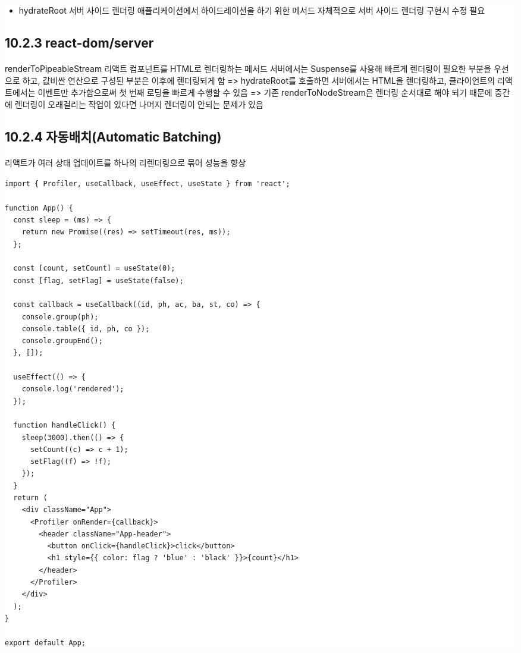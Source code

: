 * hydrateRoot
서버 사이드 렌더링 애플리케이션에서 하이드레이션을 하기 위한 메서드
자체적으로 서버 사이드 렌더링 구현시 수정 필요

## 10.2.3 react-dom/server
renderToPipeableStream
리액트 컴포넌트를 HTML로 렌더링하는 메서드
서버에서는 Suspense를 사용해 빠르게 렌더링이 필요한 부분을 우선으로 하고, 값비싼 연산으로 구성된 부분은 이후에 렌더링되게 함
=> hydrateRoot를 호출하면 서버에서는 HTML을 렌더링하고, 클라이언트의 리액트에서는 이벤트만 추가함으로써 첫 번째 로딩을 빠르게 수행할 수 있음
=> 기존 renderToNodeStream은 렌더링 순서대로 해야 되기 때문에 중간에 렌더링이 오래걸리는 작업이 있다면 나머지 렌더링이 안되는 문제가 있음
## 10.2.4 자동배치(Automatic Batching)
리액트가 여러 상태 업데이트를 하나의 리렌더링으로 묶어 성능을 향상

```
import { Profiler, useCallback, useEffect, useState } from 'react';

function App() {
  const sleep = (ms) => {
    return new Promise((res) => setTimeout(res, ms));
  };

  const [count, setCount] = useState(0);
  const [flag, setFlag] = useState(false);

  const callback = useCallback((id, ph, ac, ba, st, co) => {
    console.group(ph);
    console.table({ id, ph, co });
    console.groupEnd();
  }, []);

  useEffect(() => {
    console.log('rendered');
  });

  function handleClick() {
    sleep(3000).then(() => {
      setCount((c) => c + 1);
      setFlag((f) => !f);
    });
  }
  return (
    <div className="App">
      <Profiler onRender={callback}>
        <header className="App-header">
          <button onClick={handleClick}>click</button>
          <h1 style={{ color: flag ? 'blue' : 'black' }}>{count}</h1>
        </header>
      </Profiler>
    </div>
  );
}

export default App;
```
